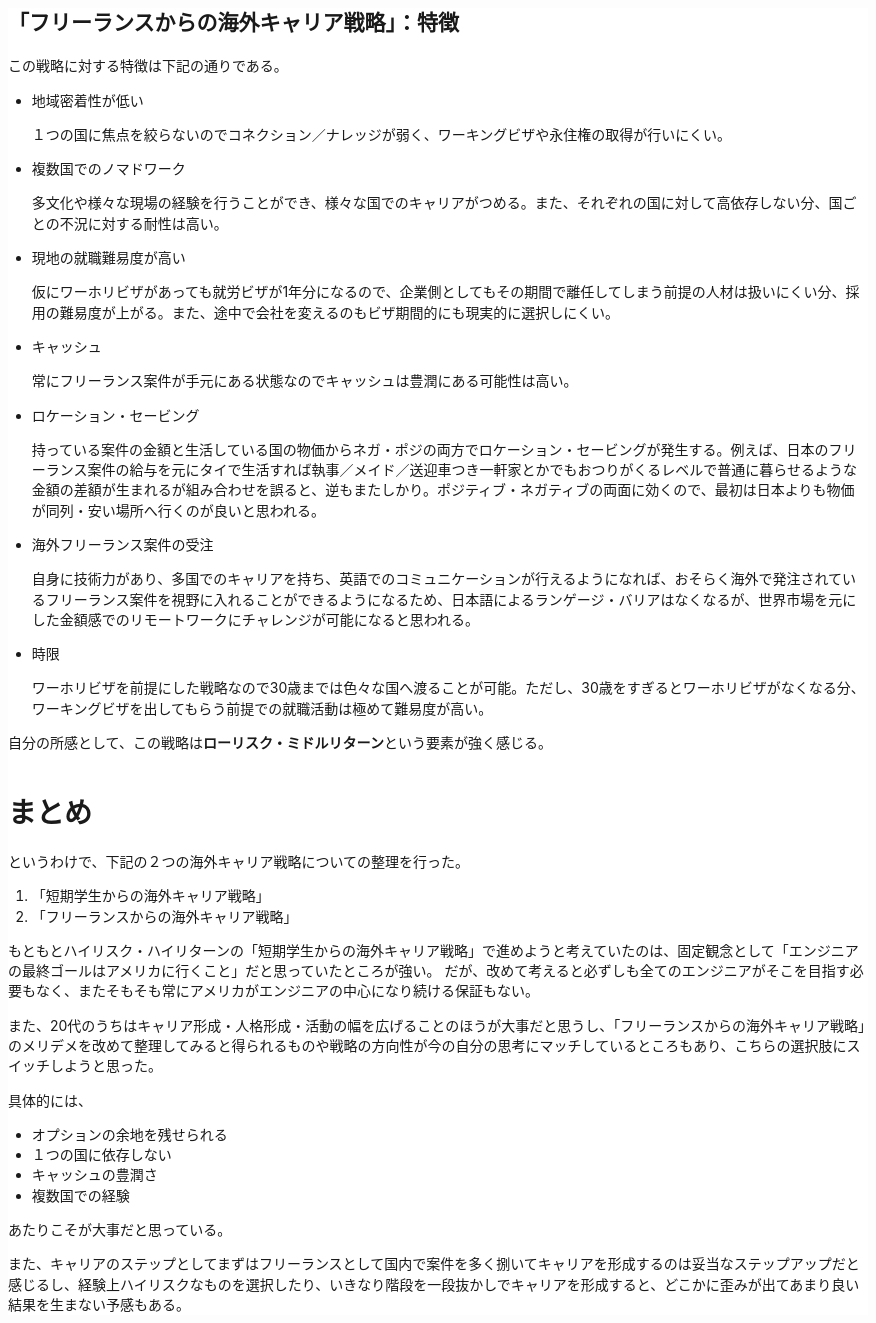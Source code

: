 
## 「フリーランスからの海外キャリア戦略」：特徴

この戦略に対する特徴は下記の通りである。

- 地域密着性が低い

  １つの国に焦点を絞らないのでコネクション／ナレッジが弱く、ワーキングビザや永住権の取得が行いにくい。

- 複数国でのノマドワーク

  多文化や様々な現場の経験を行うことができ、様々な国でのキャリアがつめる。また、それぞれの国に対して高依存しない分、国ごとの不況に対する耐性は高い。

- 現地の就職難易度が高い

  仮にワーホリビザがあっても就労ビザが1年分になるので、企業側としてもその期間で離任してしまう前提の人材は扱いにくい分、採用の難易度が上がる。また、途中で会社を変えるのもビザ期間的にも現実的に選択しにくい。

- キャッシュ

  常にフリーランス案件が手元にある状態なのでキャッシュは豊潤にある可能性は高い。

- ロケーション・セービング

  持っている案件の金額と生活している国の物価からネガ・ポジの両方でロケーション・セービングが発生する。例えば、日本のフリーランス案件の給与を元にタイで生活すれば執事／メイド／送迎車つき一軒家とかでもおつりがくるレベルで普通に暮らせるような金額の差額が生まれるが組み合わせを誤ると、逆もまたしかり。ポジティブ・ネガティブの両面に効くので、最初は日本よりも物価が同列・安い場所へ行くのが良いと思われる。

- 海外フリーランス案件の受注
  
  自身に技術力があり、多国でのキャリアを持ち、英語でのコミュニケーションが行えるようになれば、おそらく海外で発注されているフリーランス案件を視野に入れることができるようになるため、日本語によるランゲージ・バリアはなくなるが、世界市場を元にした金額感でのリモートワークにチャレンジが可能になると思われる。

- 時限

  ワーホリビザを前提にした戦略なので30歳までは色々な国へ渡ることが可能。ただし、30歳をすぎるとワーホリビザがなくなる分、ワーキングビザを出してもらう前提での就職活動は極めて難易度が高い。

自分の所感として、この戦略は**ローリスク・ミドルリターン**という要素が強く感じる。

# まとめ

というわけで、下記の２つの海外キャリア戦略についての整理を行った。

1. 「短期学生からの海外キャリア戦略」
2. 「フリーランスからの海外キャリア戦略」

もともとハイリスク・ハイリターンの「短期学生からの海外キャリア戦略」で進めようと考えていたのは、固定観念として「エンジニアの最終ゴールはアメリカに行くこと」だと思っていたところが強い。
だが、改めて考えると必ずしも全てのエンジニアがそこを目指す必要もなく、またそもそも常にアメリカがエンジニアの中心になり続ける保証もない。

また、20代のうちはキャリア形成・人格形成・活動の幅を広げることのほうが大事だと思うし、「フリーランスからの海外キャリア戦略」のメリデメを改めて整理してみると得られるものや戦略の方向性が今の自分の思考にマッチしているところもあり、こちらの選択肢にスイッチしようと思った。

具体的には、

- オプションの余地を残せられる
- １つの国に依存しない
- キャッシュの豊潤さ
- 複数国での経験

あたりこそが大事だと思っている。

また、キャリアのステップとしてまずはフリーランスとして国内で案件を多く捌いてキャリアを形成するのは妥当なステップアップだと感じるし、経験上ハイリスクなものを選択したり、いきなり階段を一段抜かしでキャリアを形成すると、どこかに歪みが出てあまり良い結果を生まない予感もある。

